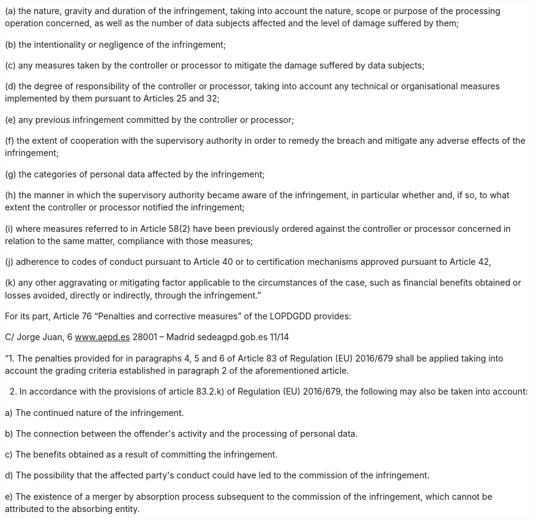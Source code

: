 (a) the nature, gravity and duration of the infringement, taking into account the
nature, scope or purpose of the processing operation concerned, as well as the number of data subjects affected and the level of damage suffered by them;

(b) the intentionality or negligence of the infringement;

(c) any measures taken by the controller or processor to
mitigate the damage suffered by data subjects;

(d) the degree of responsibility of the controller or processor,
taking into account any technical or organisational measures implemented by them pursuant
to Articles 25 and 32;

(e) any previous infringement committed by the controller or processor;

(f) the extent of cooperation with the supervisory authority in order to remedy the
breach and mitigate any adverse effects of the infringement;

(g) the categories of personal data affected by the infringement;

(h) the manner in which the supervisory authority became aware of the infringement, in
particular whether and, if so, to what extent the controller or processor notified the infringement;

(i) where measures referred to in Article 58(2) have been previously ordered
against the controller or processor concerned in relation to the same matter, compliance with those measures;

(j) adherence to codes of conduct pursuant to Article 40 or to certification mechanisms approved pursuant to Article 42,

(k) any other aggravating or mitigating factor applicable to the circumstances of the case,
such as financial benefits obtained or losses avoided, directly or
indirectly, through the infringement.”

For its part, Article 76 “Penalties and corrective measures” of the LOPDGDD
provides:

C/ Jorge Juan, 6 www.aepd.es
28001 – Madrid sedeagpd.gob.es 11/14

“1. The penalties provided for in paragraphs 4, 5 and 6 of Article 83 of Regulation
(EU) 2016/679 shall be applied taking into account the grading criteria
established in paragraph 2 of the aforementioned article.

2. In accordance with the provisions of article 83.2.k) of Regulation (EU) 2016/679,
the following may also be taken into account:

a) The continued nature of the infringement.

b) The connection between the offender's activity and the processing of personal data.

c) The benefits obtained as a result of committing the infringement.

d) The possibility that the affected party's conduct could have led to the commission of the infringement.

e) The existence of a merger by absorption process subsequent to the commission of the infringement, which cannot be attributed to the absorbing entity.
